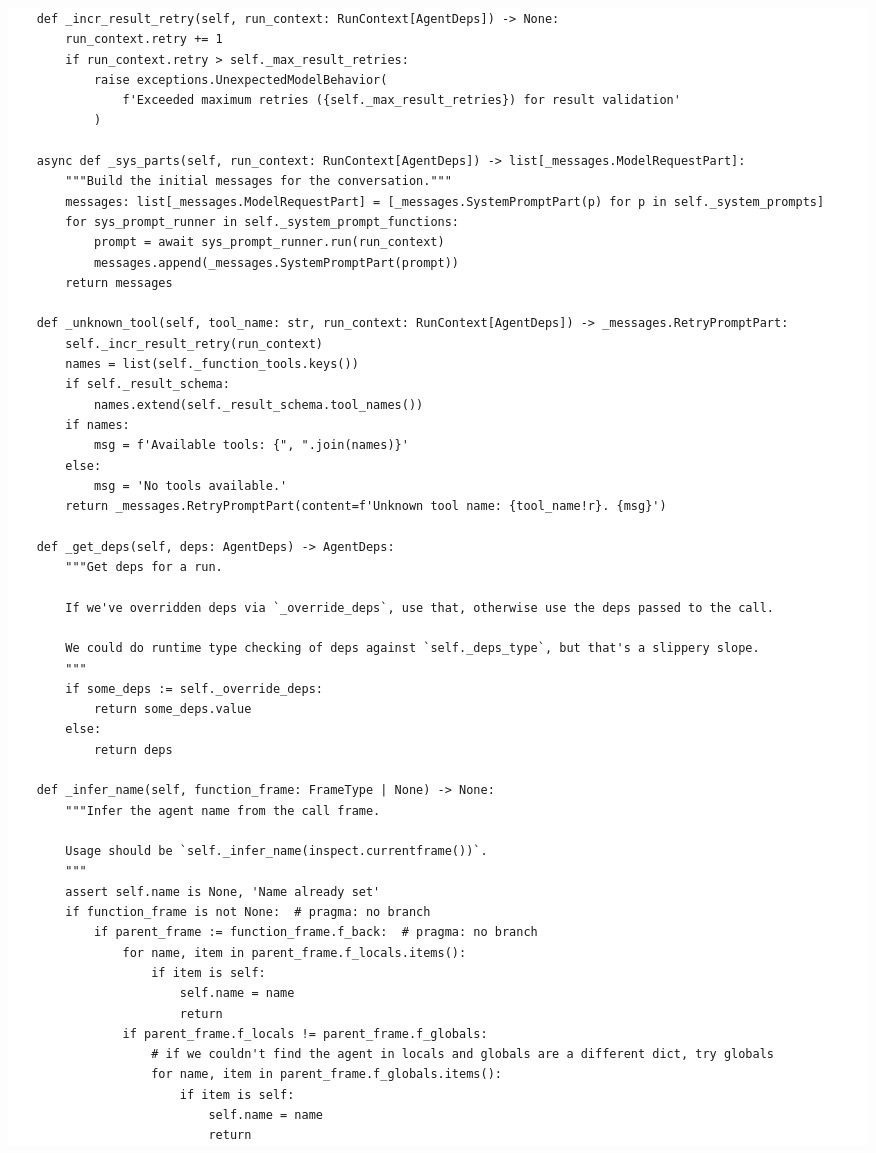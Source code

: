        def _incr_result_retry(self, run_context: RunContext[AgentDeps]) -> None:
            run_context.retry += 1
            if run_context.retry > self._max_result_retries:
                raise exceptions.UnexpectedModelBehavior(
                    f'Exceeded maximum retries ({self._max_result_retries}) for result validation'
                )
    
        async def _sys_parts(self, run_context: RunContext[AgentDeps]) -> list[_messages.ModelRequestPart]:
            """Build the initial messages for the conversation."""
            messages: list[_messages.ModelRequestPart] = [_messages.SystemPromptPart(p) for p in self._system_prompts]
            for sys_prompt_runner in self._system_prompt_functions:
                prompt = await sys_prompt_runner.run(run_context)
                messages.append(_messages.SystemPromptPart(prompt))
            return messages
    
        def _unknown_tool(self, tool_name: str, run_context: RunContext[AgentDeps]) -> _messages.RetryPromptPart:
            self._incr_result_retry(run_context)
            names = list(self._function_tools.keys())
            if self._result_schema:
                names.extend(self._result_schema.tool_names())
            if names:
                msg = f'Available tools: {", ".join(names)}'
            else:
                msg = 'No tools available.'
            return _messages.RetryPromptPart(content=f'Unknown tool name: {tool_name!r}. {msg}')
    
        def _get_deps(self, deps: AgentDeps) -> AgentDeps:
            """Get deps for a run.
    
            If we've overridden deps via `_override_deps`, use that, otherwise use the deps passed to the call.
    
            We could do runtime type checking of deps against `self._deps_type`, but that's a slippery slope.
            """
            if some_deps := self._override_deps:
                return some_deps.value
            else:
                return deps
    
        def _infer_name(self, function_frame: FrameType | None) -> None:
            """Infer the agent name from the call frame.
    
            Usage should be `self._infer_name(inspect.currentframe())`.
            """
            assert self.name is None, 'Name already set'
            if function_frame is not None:  # pragma: no branch
                if parent_frame := function_frame.f_back:  # pragma: no branch
                    for name, item in parent_frame.f_locals.items():
                        if item is self:
                            self.name = name
                            return
                    if parent_frame.f_locals != parent_frame.f_globals:
                        # if we couldn't find the agent in locals and globals are a different dict, try globals
                        for name, item in parent_frame.f_globals.items():
                            if item is self:
                                self.name = name
                                return
      